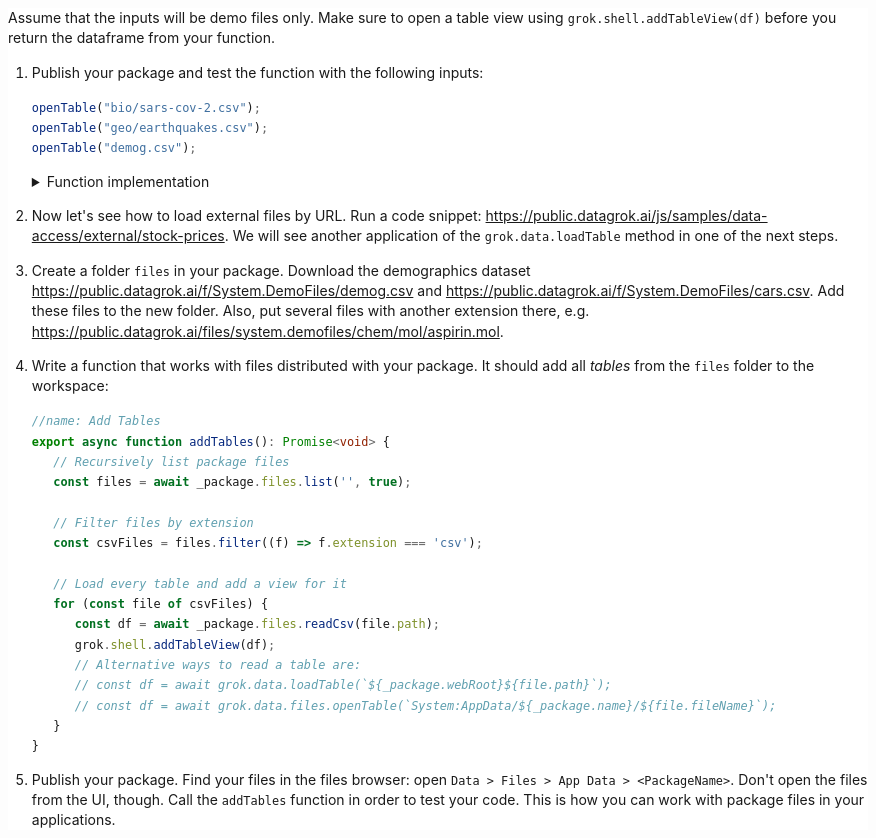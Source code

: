   Assume that the inputs will be demo files only. Make sure to open a table view using `grok.shell.addTableView(df)`
   before you return the dataframe from your function.

1. Publish your package and test the function with the following inputs:

   ```ts
   openTable("bio/sars-cov-2.csv");
   openTable("geo/earthquakes.csv");
   openTable("demog.csv");
   ```

   <details><summary> Function implementation </summary></details>

1. Now let's see how to load external files by URL. Run a code snippet:
   <https://public.datagrok.ai/js/samples/data-access/external/stock-prices>. We will see another application of  the
   `grok.data.loadTable` method in one of the next steps.
1. Create a folder `files` in your package. Download the demographics dataset
   <https://public.datagrok.ai/f/System.DemoFiles/demog.csv> and
   <https://public.datagrok.ai/f/System.DemoFiles/cars.csv>. Add these files to the new folder. Also, put several files
   with another extension there, e.g. <https://public.datagrok.ai/files/system.demofiles/chem/mol/aspirin.mol>.
1. Write a function that works with files distributed with your package. It should add all *tables* from the `files`
   folder to the workspace:

   ```ts
   //name: Add Tables
   export async function addTables(): Promise<void> {
      // Recursively list package files
      const files = await _package.files.list('', true);

      // Filter files by extension
      const csvFiles = files.filter((f) => f.extension === 'csv');

      // Load every table and add a view for it
      for (const file of csvFiles) {
         const df = await _package.files.readCsv(file.path);
         grok.shell.addTableView(df);
         // Alternative ways to read a table are:
         // const df = await grok.data.loadTable(`${_package.webRoot}${file.path}`);
         // const df = await grok.data.files.openTable(`System:AppData/${_package.name}/${file.fileName}`);
      }
   }
   ```

1. Publish your package. Find your files in the files browser: open `Data > Files > App Data > <PackageName>`. Don't
   open the files from the UI, though. Call the `addTables` function in order to test your code. This is how you can work
   with package files in your applications.
